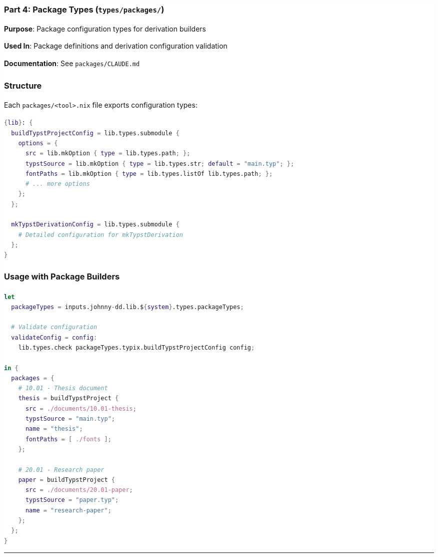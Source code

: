 ### Part 4: Package Types (`types/packages/`)

**Purpose**: Package configuration types for derivation builders

**Used In**: Package definitions and derivation configuration validation

**Documentation**: See `packages/CLAUDE.md`

### Structure

Each `packages/<tool>.nix` file exports configuration types:

```nix
{lib}: {
  buildTypstProjectConfig = lib.types.submodule {
    options = {
      src = lib.mkOption { type = lib.types.path; };
      typstSource = lib.mkOption { type = lib.types.str; default = "main.typ"; };
      fontPaths = lib.mkOption { type = lib.types.listOf lib.types.path; };
      # ... more options
    };
  };

  mkTypstDerivationConfig = lib.types.submodule {
    # Detailed configuration for mkTypstDerivation
  };
}
```

### Usage with Package Builders

```nix
let
  packageTypes = inputs.johnny-dd.lib.${system}.types.packageTypes;

  # Validate configuration
  validateConfig = config:
    lib.types.check packageTypes.typix.buildTypstProjectConfig config;

in {
  packages = {
    # 10.01 - Thesis document
    thesis = buildTypstProject {
      src = ./documents/10.01-thesis;
      typstSource = "main.typ";
      name = "thesis";
      fontPaths = [ ./fonts ];
    };

    # 20.01 - Research paper
    paper = buildTypstProject {
      src = ./documents/20.01-paper;
      typstSource = "paper.typ";
      name = "research-paper";
    };
  };
}
```

---